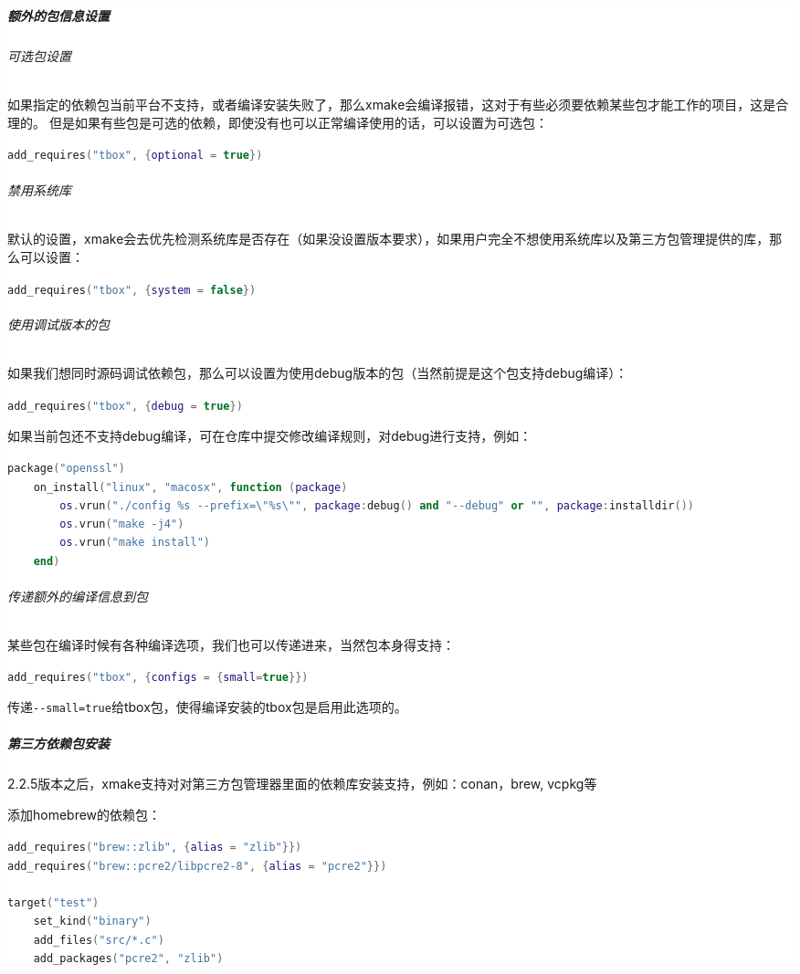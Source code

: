 ##### 额外的包信息设置

###### 可选包设置

如果指定的依赖包当前平台不支持，或者编译安装失败了，那么xmake会编译报错，这对于有些必须要依赖某些包才能工作的项目，这是合理的。
但是如果有些包是可选的依赖，即使没有也可以正常编译使用的话，可以设置为可选包：

```lua
add_requires("tbox", {optional = true})
```

###### 禁用系统库

默认的设置，xmake会去优先检测系统库是否存在（如果没设置版本要求），如果用户完全不想使用系统库以及第三方包管理提供的库，那么可以设置：

```lua
add_requires("tbox", {system = false})
```

###### 使用调试版本的包

如果我们想同时源码调试依赖包，那么可以设置为使用debug版本的包（当然前提是这个包支持debug编译）：

```lua
add_requires("tbox", {debug = true})
```

如果当前包还不支持debug编译，可在仓库中提交修改编译规则，对debug进行支持，例如：

```lua
package("openssl")
    on_install("linux", "macosx", function (package)
        os.vrun("./config %s --prefix=\"%s\"", package:debug() and "--debug" or "", package:installdir())
        os.vrun("make -j4")
        os.vrun("make install")
    end)
```

###### 传递额外的编译信息到包

某些包在编译时候有各种编译选项，我们也可以传递进来，当然包本身得支持：

```lua
add_requires("tbox", {configs = {small=true}})
```

传递`--small=true`给tbox包，使得编译安装的tbox包是启用此选项的。

##### 第三方依赖包安装

2.2.5版本之后，xmake支持对对第三方包管理器里面的依赖库安装支持，例如：conan，brew, vcpkg等

添加homebrew的依赖包：

```lua
add_requires("brew::zlib", {alias = "zlib"}})
add_requires("brew::pcre2/libpcre2-8", {alias = "pcre2"}})

target("test")
    set_kind("binary")
    add_files("src/*.c") 
    add_packages("pcre2", "zlib")
```
